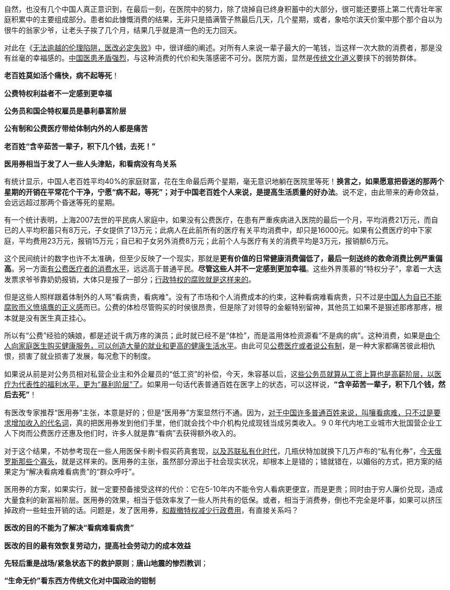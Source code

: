 自然，也没有几个中国人真正意识到，在最后一刻，在医院中的努力，除了烧掉自已终身积蓄中的大部分，很可能还要搭上第二代青壮年家庭积累中的主要组成部分。患者如此慷慨消费的结果，无非只是插满管子熬最后几天，几个星期，或者，象哈尔滨天价案中那个那个自以为很牛的翁家少爷，让老头子挨了几个月，结果几乎就是清一色的无力回天。

对此在《[无法逾越的伦理陷阱，医改必定失败](../../../2007/10/21/“生命无价”？难以逾越的医疗伦理陷阱.md)》中，很详细的阐述。对所有人来说一辈子最大的一笔钱，当这样一次大款的消费者，那是没有丝毫的幸福感的。[中国医患矛盾强烈](../../../2008/2/24/自曾其毅被暴民攻击谈“看病不难不贵”是事实.md)，与这种消费的代价和失落感密不可分。医院方面，显然是[传统文化道义](../../../2008/7/29/个人主义思想被阉割更多来自民间“传统文化”.md)要挟下的弱势群体。

**老百姓莫如活个痛快，病不起等死**！

**公费特权利益者不一定感到更幸福**

**公务员和国企特权雇员是暴利暴富阶层**

**公有制和公费医疗带给体制内外的人都是痛苦**

**老百姓“含辛茹苦一辈子，积下几个钱，去死！”**

**医用券相当于发了人一些人头津贴，和看病没有鸟关系**

[](http://cid-36d976e82bb7123d.spaces.live.com/blog/cns%2136D976E82BB7123D%211517.entry)

有统计显示，中国人老百姓平均40%的家庭财富，花在生命最后两个星期，毫无意识地躺在医院里等死！**换言之，如果愿意把昏迷的那两个星期的开销在平常花个干净，宁愿“病不起，等死”；对于中国老百姓个人来说，是提高生活质量的好办法**。说不定，由此带来的寿命效益，会远远超过那两个昏迷等死的星期。

有一个统计表明，上海2007去世的平民病人家庭中，如果没有公费医疗，在患有严重疾病进入医院的最后一个月，平均消费21万元，而自已的人平均积蓄只有8万元，子女提供了13万元；此病人在此前所有的医疗有关平均消费中，却只是16000元。如果有公费医疗的中下家庭，平均费用23万元，报销15万元；自已和子女另外消费8万元；此前个人与医疗有关的消费平均是3万元，报销额6万元。

这个民间统计的数字也许不太准确，但至少反映了一个现实，那就是**更有价值的日常健康消费偏低了，最后一刻送终的救命消费比例严重偏高**。另一方面[有公费医疗者的消费水平](../../../2010/7/12/医改方案不应由医生制定；医改不是医疗专业.md)，远远高于普通平民。**尽管这些人并不一定感到更加幸福**。这些外界羡慕的“特权分子”，拿着一大迭发票求爷爷靠奶奶报销，大体只是报了一部分；[行政特权的腐败就是这样来的](../../../2009/8/14/计划经济的划拨是寻租腐败之源.md)。

但是这些人照样跟着体制外的人骂“看病贵，看病难”。没有了市场和个人消费成本的约束，这种看病难看病贵，只不过是[中国人为自已不能腐败而义愤填膺的正义感](../../../2009/11/14/正义感也可以变得非常可怕.md)而已。公费的体检尽管购买的时侯很昂贵，但是除了对领导的金躯特别留神，其他员工如果不是狠述那疼那疼，根本就是没有医生真正挂心。

所以有“公费”经验的姨娘，都是述说千病万疼的演员；此时就已经不是“体检”，而是滥用体检资源看“不是病的病”。这种消费，如果是[由个人向家庭医生购买健康服务，可以创造大量的就业和更高的健康生活水平](../../../2009/11/23/国产GDP，服务业和就业的关系.md)。由此可见[公费医疗或者说公有制](../../../2009/11/2/啃老一族是公有制政策的结果.md)，是一种大家都痛苦彼此相仇恨，损害了就业损害了发展，每况愈下的制度。

如果说从前是对公务员相对私营企业主和外企雇员的“低工资”的补偿，今天，朱容基以后，这[些公务员就算从工资上算也是高薪阶层，以医疗为代表性的福利水平，更为“暴利阶层”了](../../../2009/7/30/黄宗羲定律之体制内特权对国民利益的侵蚀.md)。如果用一句话代表普通百姓在医字上的状态，可以这样说，**“含辛茹苦一辈子，积下几个钱，然后去死”**！

有医改专家推荐“医用券”主张，本意是好的；但是“医用券”方案显然行不通。因为，[对于中国许多普通百姓来说，叫嚷看病难，只不过是要求增加收入的代名词](../../../2009/2/7/“不患贫而患不均”是伪公平，是特权化，社会等级化.md)，真的把医用券发到他们手里，他们就会找个中介机构兑成现钱当成另类收入。９０年代内地工业城市大批国营企业工人下岗而公费医疗还惠及他们时，许多人就是靠“看病”去获得额外收入的。

对于这个结果，不妨参考现在一些人用医保卡刷卡假买药真套现，[以及苏联私有化时代](../../../2010/1/10/俄罗斯私有化的错误就是“分国企的包袱”.md)，几瓶伏特加就换下几万卢布的“私有化券”，[今天俄罗斯那些个寡头](../../../2009/8/14/特权民企距离俄国式寡头有多远？.md)，就是这样来的。医用券的主张，虽然部分源出于社会现实状况，却根本上是错的；错就错在，以媚俗的方式，把方案的结果定为“解决看病难看病贵”的“群众呼吁”。

医用券的方案，如果实行，就一定要预备接受这样的代价：它在5-10年内不能令穷人看病更便宜，而是更贵；同时由于穷人廉价兑现，造成大量食利的新富裕阶层。医用券的效果，相当于低效率发了一些人所共有的低保。或者，相当于消费券，倒也不完全是坏事，如果可以挤压掉政府一些蛀虫开销的话。问题是，发了医用券，[和裁撤特权减少行政费用](../../../2009/7/13/为什么减少行政成本就是增强国力.md)，有直接关系吗？

**医改的目的不能为了解决“看病难看病贵”**

**医改的目的最有效恢复劳动力，提高社会劳动力的成本效益**

**先轻后重是战场/紧急状态下的救护原则**；**唐山地震的惨烈教训**；

**“生命无价”看东西方传统文化对中国政治的钳制**
